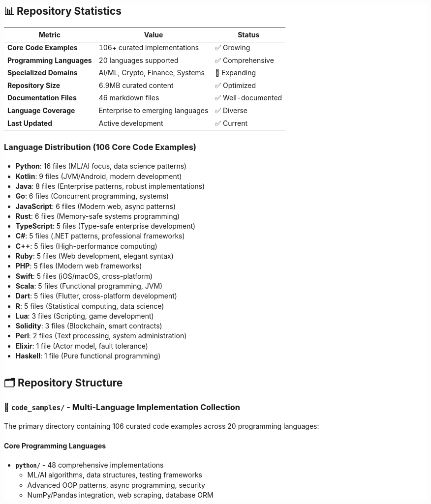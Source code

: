 ## 📊 Repository Statistics

| Metric | Value | Status |
|--------|--------|--------|
| **Core Code Examples** | 106+ curated implementations | ✅ Growing |
| **Programming Languages** | 20 languages supported | ✅ Comprehensive |
| **Specialized Domains** | AI/ML, Crypto, Finance, Systems | 🔄 Expanding |
| **Repository Size** | 6.9MB curated content | ✅ Optimized |
| **Documentation Files** | 46 markdown files | ✅ Well-documented |
| **Language Coverage** | Enterprise to emerging languages | ✅ Diverse |
| **Last Updated** | Active development | ✅ Current |

### Language Distribution (106 Core Code Examples)
- **Python**: 16 files (ML/AI focus, data science patterns)
- **Kotlin**: 9 files (JVM/Android, modern development)
- **Java**: 8 files (Enterprise patterns, robust implementations)
- **Go**: 6 files (Concurrent programming, systems)
- **JavaScript**: 6 files (Modern web, async patterns)
- **Rust**: 6 files (Memory-safe systems programming)
- **TypeScript**: 5 files (Type-safe enterprise development)
- **C#**: 5 files (.NET patterns, professional frameworks)
- **C++**: 5 files (High-performance computing)
- **Ruby**: 5 files (Web development, elegant syntax)
- **PHP**: 5 files (Modern web frameworks)
- **Swift**: 5 files (iOS/macOS, cross-platform)
- **Scala**: 5 files (Functional programming, JVM)
- **Dart**: 5 files (Flutter, cross-platform development)
- **R**: 5 files (Statistical computing, data science)
- **Lua**: 3 files (Scripting, game development)
- **Solidity**: 3 files (Blockchain, smart contracts)
- **Perl**: 2 files (Text processing, system administration)
- **Elixir**: 1 file (Actor model, fault tolerance)
- **Haskell**: 1 file (Pure functional programming)

## 🗂️ Repository Structure

### 📁 `code_samples/` - Multi-Language Implementation Collection
The primary directory containing 106 curated code examples across 20 programming languages:

#### **Core Programming Languages**
- **`python/`** - 48 comprehensive implementations
  - ML/AI algorithms, data structures, testing frameworks
  - Advanced OOP patterns, async programming, security
  - NumPy/Pandas integration, web scraping, database ORM
  